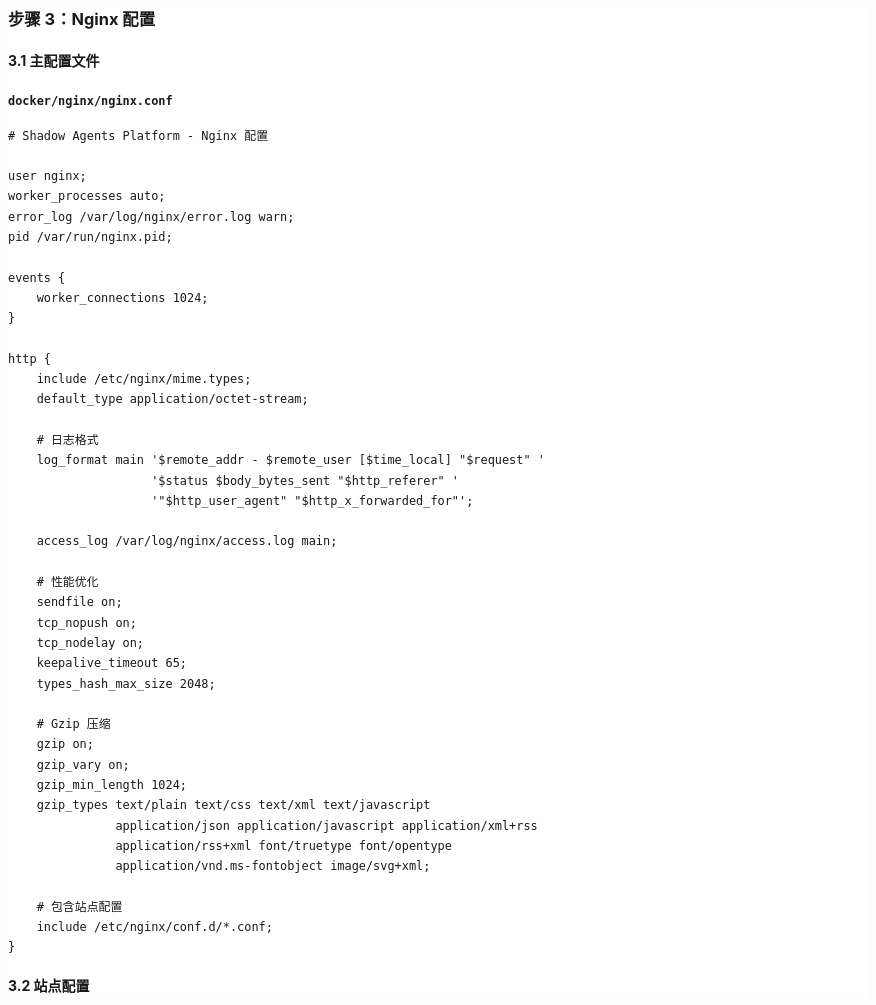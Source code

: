 
### 步骤 3：Nginx 配置

#### 3.1 主配置文件

**`docker/nginx/nginx.conf`**
```nginx
# Shadow Agents Platform - Nginx 配置

user nginx;
worker_processes auto;
error_log /var/log/nginx/error.log warn;
pid /var/run/nginx.pid;

events {
    worker_connections 1024;
}

http {
    include /etc/nginx/mime.types;
    default_type application/octet-stream;

    # 日志格式
    log_format main '$remote_addr - $remote_user [$time_local] "$request" '
                    '$status $body_bytes_sent "$http_referer" '
                    '"$http_user_agent" "$http_x_forwarded_for"';

    access_log /var/log/nginx/access.log main;

    # 性能优化
    sendfile on;
    tcp_nopush on;
    tcp_nodelay on;
    keepalive_timeout 65;
    types_hash_max_size 2048;

    # Gzip 压缩
    gzip on;
    gzip_vary on;
    gzip_min_length 1024;
    gzip_types text/plain text/css text/xml text/javascript 
               application/json application/javascript application/xml+rss 
               application/rss+xml font/truetype font/opentype 
               application/vnd.ms-fontobject image/svg+xml;

    # 包含站点配置
    include /etc/nginx/conf.d/*.conf;
}
```

#### 3.2 站点配置
